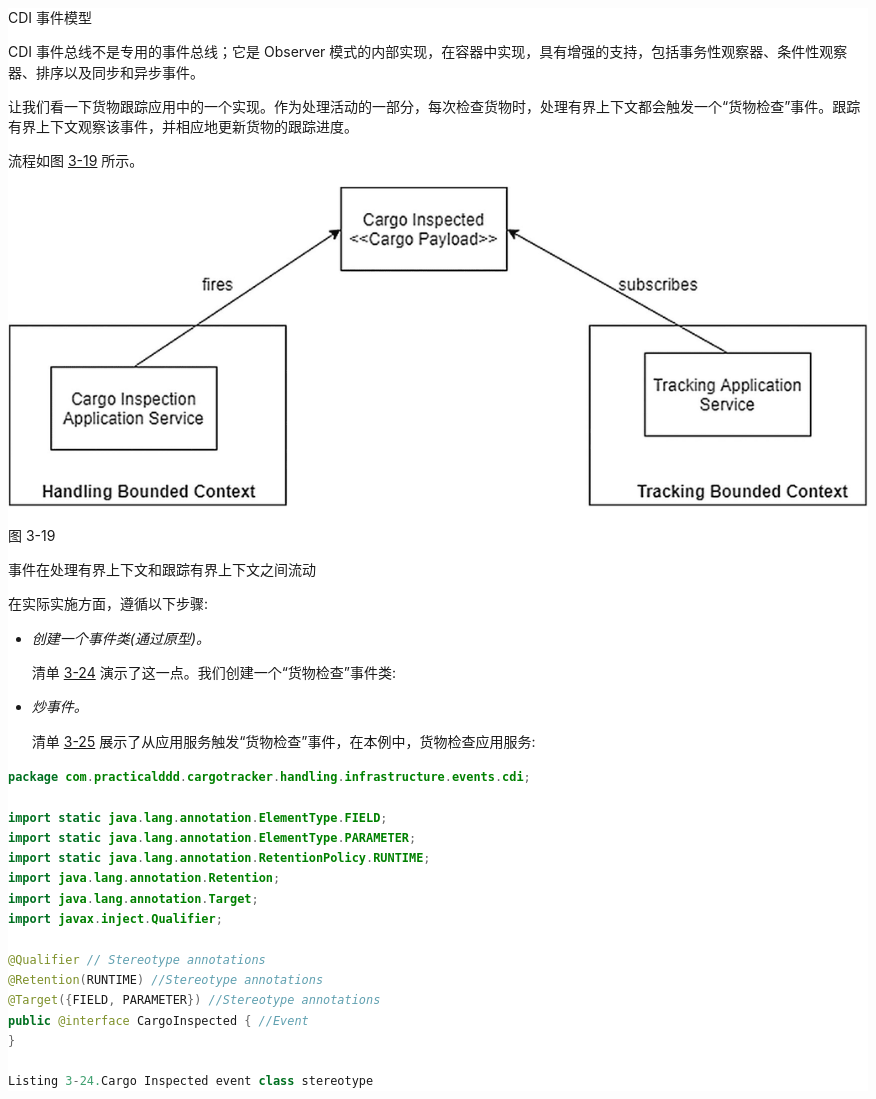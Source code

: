 CDI 事件模型

CDI 事件总线不是专用的事件总线；它是 Observer 模式的内部实现，在容器中实现，具有增强的支持，包括事务性观察器、条件性观察器、排序以及同步和异步事件。

让我们看一下货物跟踪应用中的一个实现。作为处理活动的一部分，每次检查货物时，处理有界上下文都会触发一个“货物检查”事件。跟踪有界上下文观察该事件，并相应地更新货物的跟踪进度。

流程如图 [3-19](#Fig19) 所示。

![img/473795_1_En_3_Fig19_HTML.jpg](img/473795_1_En_3_Fig19_HTML.jpg)

图 3-19

事件在处理有界上下文和跟踪有界上下文之间流动

在实际实施方面，遵循以下步骤:

*   *创建一个事件类(通过原型)。*

    清单 [3-24](#PC24) 演示了这一点。我们创建一个“货物检查”事件类:

*   *炒事件。*

    清单 [3-25](#PC25) 展示了从应用服务触发“货物检查”事件，在本例中，货物检查应用服务:

```java
package com.practicalddd.cargotracker.handling.infrastructure.events.cdi;

import static java.lang.annotation.ElementType.FIELD;
import static java.lang.annotation.ElementType.PARAMETER;
import static java.lang.annotation.RetentionPolicy.RUNTIME;
import java.lang.annotation.Retention;
import java.lang.annotation.Target;
import javax.inject.Qualifier;

@Qualifier // Stereotype annotations
@Retention(RUNTIME) //Stereotype annotations
@Target({FIELD, PARAMETER}) //Stereotype annotations
public @interface CargoInspected { //Event
}

Listing 3-24.Cargo Inspected event class stereotype

```
